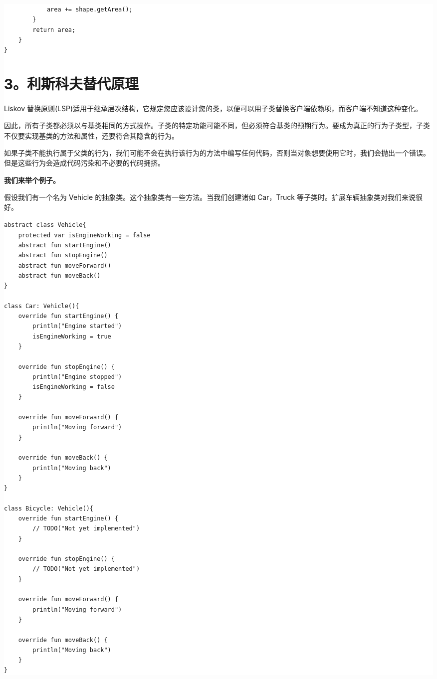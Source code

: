 ```
            area += shape.getArea();
        }
        return area;
    }
}
```

# **3。利斯科夫替代原理**

Liskov 替换原则(LSP)适用于继承层次结构，它规定您应该设计您的类，以便可以用子类替换客户端依赖项，而客户端不知道这种变化。

因此，所有子类都必须以与基类相同的方式操作。子类的特定功能可能不同，但必须符合基类的预期行为。要成为真正的行为子类型，子类不仅要实现基类的方法和属性，还要符合其隐含的行为。

如果子类不能执行属于父类的行为，我们可能不会在执行该行为的方法中编写任何代码，否则当对象想要使用它时，我们会抛出一个错误。但是这些行为会造成代码污染和不必要的代码拥挤。

**我们来举个例子。**

假设我们有一个名为 Vehicle 的抽象类。这个抽象类有一些方法。当我们创建诸如 Car，Truck 等子类时。扩展车辆抽象类对我们来说很好。

```
abstract class Vehicle{
    protected var isEngineWorking = false
    abstract fun startEngine()
    abstract fun stopEngine()
    abstract fun moveForward()
    abstract fun moveBack()
}

class Car: Vehicle(){
    override fun startEngine() {
        println("Engine started")
        isEngineWorking = true
    }

    override fun stopEngine() {
        println("Engine stopped")
        isEngineWorking = false
    }

    override fun moveForward() {
        println("Moving forward")
    }

    override fun moveBack() {
        println("Moving back")
    }
}

class Bicycle: Vehicle(){
    override fun startEngine() {
        // TODO("Not yet implemented")
    }

    override fun stopEngine() {
        // TODO("Not yet implemented")
    }

    override fun moveForward() {
        println("Moving forward")
    }

    override fun moveBack() {
        println("Moving back")
    }
}
```